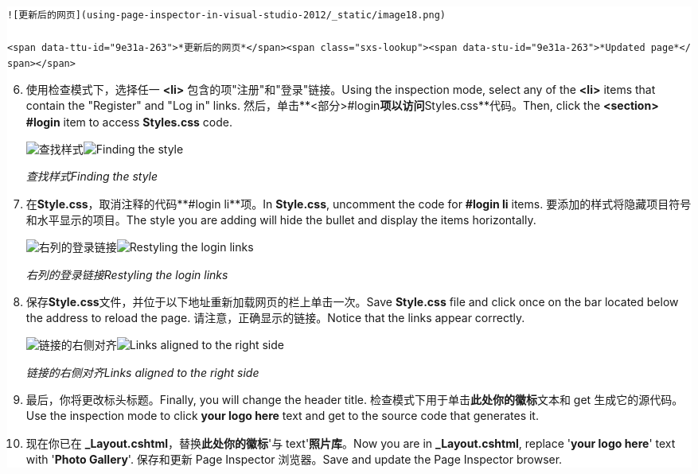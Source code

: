     ![更新后的网页](using-page-inspector-in-visual-studio-2012/_static/image18.png)

    <span data-ttu-id="9e31a-263">*更新后的网页*</span><span class="sxs-lookup"><span data-stu-id="9e31a-263">*Updated page*</span></span>
6. <span data-ttu-id="9e31a-264">使用检查模式下，选择任一 **&lt;li&gt;** 包含的项&quot;注册&quot;和&quot;登录&quot;链接。</span><span class="sxs-lookup"><span data-stu-id="9e31a-264">Using the inspection mode, select any of the **&lt;li&gt;** items that contain the &quot;Register&quot; and &quot;Log in&quot; links.</span></span> <span data-ttu-id="9e31a-265">然后，单击**&lt;部分&gt;#login**项以访问**Styles.css**代码。</span><span class="sxs-lookup"><span data-stu-id="9e31a-265">Then, click the **&lt;section&gt; #login** item to access **Styles.css** code.</span></span>

    <span data-ttu-id="9e31a-266">![查找样式](using-page-inspector-in-visual-studio-2012/_static/image19.png "查找样式")</span><span class="sxs-lookup"><span data-stu-id="9e31a-266">![Finding the style](using-page-inspector-in-visual-studio-2012/_static/image19.png "Finding the style")</span></span>

    <span data-ttu-id="9e31a-267">*查找样式*</span><span class="sxs-lookup"><span data-stu-id="9e31a-267">*Finding the style*</span></span>
7. <span data-ttu-id="9e31a-268">在**Style.css**，取消注释的代码**#login li**项。</span><span class="sxs-lookup"><span data-stu-id="9e31a-268">In **Style.css**, uncomment the code for **#login li** items.</span></span> <span data-ttu-id="9e31a-269">要添加的样式将隐藏项目符号和水平显示的项目。</span><span class="sxs-lookup"><span data-stu-id="9e31a-269">The style you are adding will hide the bullet and display the items horizontally.</span></span>

    <span data-ttu-id="9e31a-270">![右列的登录链接](using-page-inspector-in-visual-studio-2012/_static/image20.png "右列的登录链接")</span><span class="sxs-lookup"><span data-stu-id="9e31a-270">![Restyling the login links](using-page-inspector-in-visual-studio-2012/_static/image20.png "Restyling the login links")</span></span>

    <span data-ttu-id="9e31a-271">*右列的登录链接*</span><span class="sxs-lookup"><span data-stu-id="9e31a-271">*Restyling the login links*</span></span>
8. <span data-ttu-id="9e31a-272">保存**Style.css**文件，并位于以下地址重新加载网页的栏上单击一次。</span><span class="sxs-lookup"><span data-stu-id="9e31a-272">Save **Style.css** file and click once on the bar located below the address to reload the page.</span></span> <span data-ttu-id="9e31a-273">请注意，正确显示的链接。</span><span class="sxs-lookup"><span data-stu-id="9e31a-273">Notice that the links appear correctly.</span></span>

    <span data-ttu-id="9e31a-274">![链接的右侧对齐](using-page-inspector-in-visual-studio-2012/_static/image21.png "链接的右侧对齐")</span><span class="sxs-lookup"><span data-stu-id="9e31a-274">![Links aligned to the right side](using-page-inspector-in-visual-studio-2012/_static/image21.png "Links aligned to the right side")</span></span>

    <span data-ttu-id="9e31a-275">*链接的右侧对齐*</span><span class="sxs-lookup"><span data-stu-id="9e31a-275">*Links aligned to the right side*</span></span>
9. <span data-ttu-id="9e31a-276">最后，你将更改标头标题。</span><span class="sxs-lookup"><span data-stu-id="9e31a-276">Finally, you will change the header title.</span></span> <span data-ttu-id="9e31a-277">检查模式下用于单击**此处你的徽标**文本和 get 生成它的源代码。</span><span class="sxs-lookup"><span data-stu-id="9e31a-277">Use the inspection mode to click **your logo here** text and get to the source code that generates it.</span></span>
10. <span data-ttu-id="9e31a-278">现在你已在 **\_Layout.cshtml**，替换**此处你的徽标**'与 text'**照片库**。</span><span class="sxs-lookup"><span data-stu-id="9e31a-278">Now you are in **\_Layout.cshtml**, replace '**your logo here**' text with '**Photo Gallery**'.</span></span> <span data-ttu-id="9e31a-279">保存和更新 Page Inspector 浏览器。</span><span class="sxs-lookup"><span data-stu-id="9e31a-279">Save and update the Page Inspector browser.</span></span>
